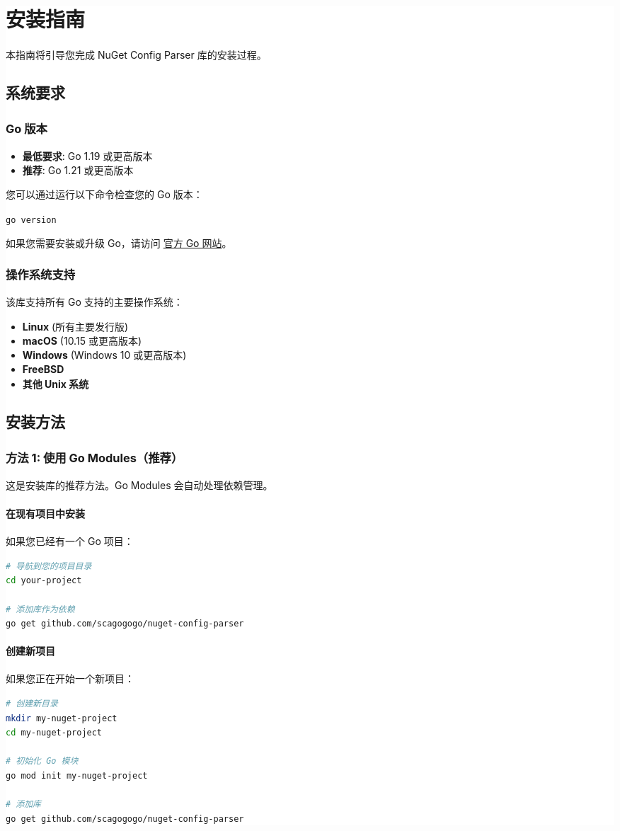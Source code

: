 # 安装指南

本指南将引导您完成 NuGet Config Parser 库的安装过程。

## 系统要求

### Go 版本

- **最低要求**: Go 1.19 或更高版本
- **推荐**: Go 1.21 或更高版本

您可以通过运行以下命令检查您的 Go 版本：

```bash
go version
```

如果您需要安装或升级 Go，请访问 [官方 Go 网站](https://golang.org/dl/)。

### 操作系统支持

该库支持所有 Go 支持的主要操作系统：

- **Linux** (所有主要发行版)
- **macOS** (10.15 或更高版本)
- **Windows** (Windows 10 或更高版本)
- **FreeBSD**
- **其他 Unix 系统**

## 安装方法

### 方法 1: 使用 Go Modules（推荐）

这是安装库的推荐方法。Go Modules 会自动处理依赖管理。

#### 在现有项目中安装

如果您已经有一个 Go 项目：

```bash
# 导航到您的项目目录
cd your-project

# 添加库作为依赖
go get github.com/scagogogo/nuget-config-parser
```

#### 创建新项目

如果您正在开始一个新项目：

```bash
# 创建新目录
mkdir my-nuget-project
cd my-nuget-project

# 初始化 Go 模块
go mod init my-nuget-project

# 添加库
go get github.com/scagogogo/nuget-config-parser
```
